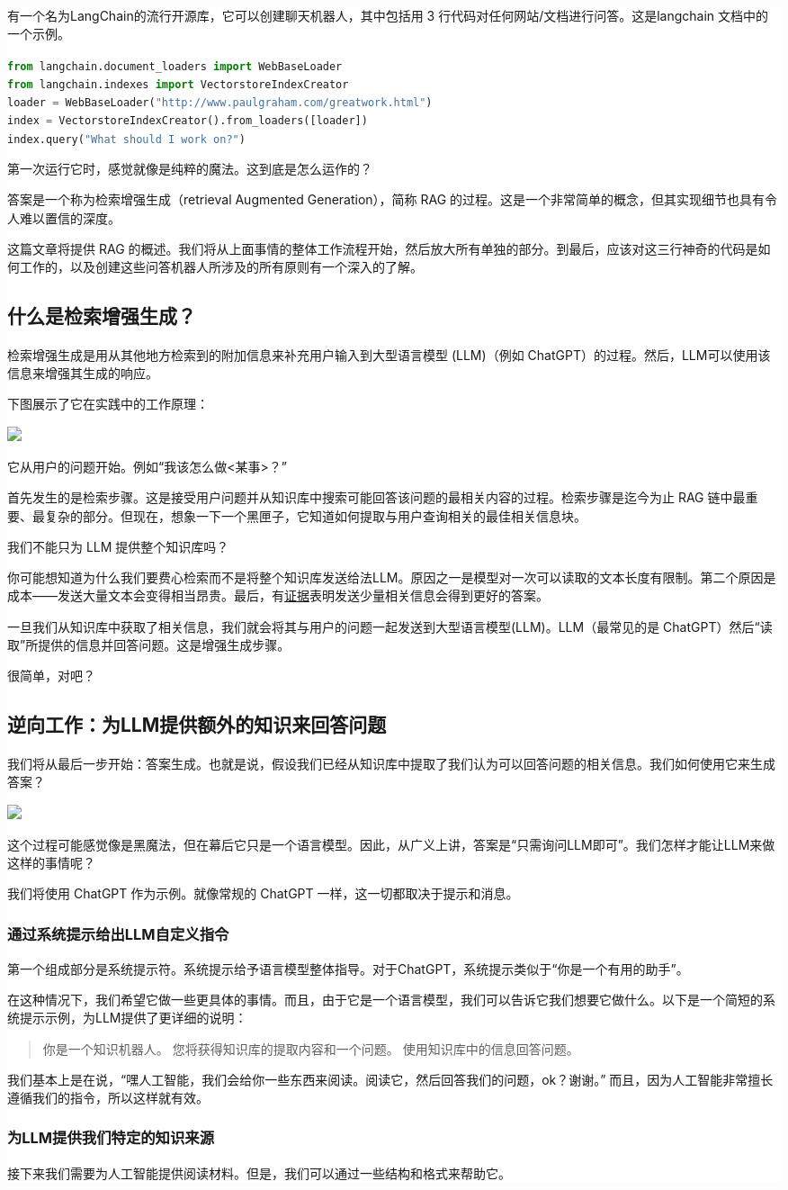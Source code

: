 有一个名为LangChain的流行开源库，它可以创建聊天机器人，其中包括用 3 行代码对任何网站/文档进行问答。这是langchain 文档中的一个示例。

```python
from langchain.document_loaders import WebBaseLoader
from langchain.indexes import VectorstoreIndexCreator
loader = WebBaseLoader("http://www.paulgraham.com/greatwork.html")
index = VectorstoreIndexCreator().from_loaders([loader])
index.query("What should I work on?")
```

第一次运行它时，感觉就像是纯粹的魔法。这到底是怎么运作的？

答案是一个称为检索增强生成（retrieval Augmented Generation），简称 RAG 的过程。这是一个非常简单的概念，但其实现细节也具有令人难以置信的深度。

这篇文章将提供 RAG 的概述。我们将从上面事情的整体工作流程开始，然后放大所有单独的部分。到最后，应该对这三行神奇的代码是如何工作的，以及创建这些问答机器人所涉及的所有原则有一个深入的了解。

## 什么是检索增强生成？
检索增强生成是用从其他地方检索到的附加信息来补充用户输入到大型语言模型 (LLM)（例如 ChatGPT）的过程。然后，LLM可以使用该信息来增强其生成的响应。

下图展示了它在实践中的工作原理：

![](https://cdn.nlark.com/yuque/0/2023/png/406504/1695304318922-9c159b1c-dc82-42d0-850d-715380076786.png)

它从用户的问题开始。例如“我该怎么做<某事>？”

首先发生的是检索步骤。这是接受用户问题并从知识库中搜索可能回答该问题的最相关内容的过程。检索步骤是迄今为止 RAG 链中最重要、最复杂的部分。但现在，想象一下一个黑匣子，它知道如何提取与用户查询相关的最佳相关信息块。

我们不能只为 LLM 提供整个知识库吗？

你可能想知道为什么我们要费心检索而不是将整个知识库发送给法LLM。原因之一是模型对一次可以读取的文本长度有限制。第二个原因是成本——发送大量文本会变得相当昂贵。最后，有[证据](https://arxiv.org/abs/2307.03172)表明发送少量相关信息会得到更好的答案。

一旦我们从知识库中获取了相关信息，我们就会将其与用户的问题一起发送到大型语言模型(LLM)。LLM（最常见的是 ChatGPT）然后“读取”所提供的信息并回答问题。这是增强生成步骤。

很简单，对吧？

## 逆向工作：为LLM提供额外的知识来回答问题
我们将从最后一步开始：答案生成。也就是说，假设我们已经从知识库中提取了我们认为可以回答问题的相关信息。我们如何使用它来生成答案？

![](https://cdn.nlark.com/yuque/0/2023/png/406504/1695304319074-120757ca-a454-44a5-af67-ecd474cf6c87.png)

这个过程可能感觉像是黑魔法，但在幕后它只是一个语言模型。因此，从广义上讲，答案是“只需询问LLM即可”。我们怎样才能让LLM来做这样的事情呢？

我们将使用 ChatGPT 作为示例。就像常规的 ChatGPT 一样，这一切都取决于提示和消息。

### 通过系统提示给出LLM自定义指令
第一个组成部分是系统提示符。系统提示给予语言模型整体指导。对于ChatGPT，系统提示类似于“你是一个有用的助手”。

在这种情况下，我们希望它做一些更具体的事情。而且，由于它是一个语言模型，我们可以告诉它我们想要它做什么。以下是一个简短的系统提示示例，为LLM提供了更详细的说明：

> 你是一个知识机器人。 您将获得知识库的提取内容和一个问题。 使用知识库中的信息回答问题。
>

我们基本上是在说，“嘿人工智能，我们会给你一些东西来阅读。阅读它，然后回答我们的问题，ok？谢谢。” 而且，因为人工智能非常擅长遵循我们的指令，所以这样就有效。

### 为LLM提供我们特定的知识来源
接下来我们需要为人工智能提供阅读材料。但是，我们可以通过一些结构和格式来帮助它。
